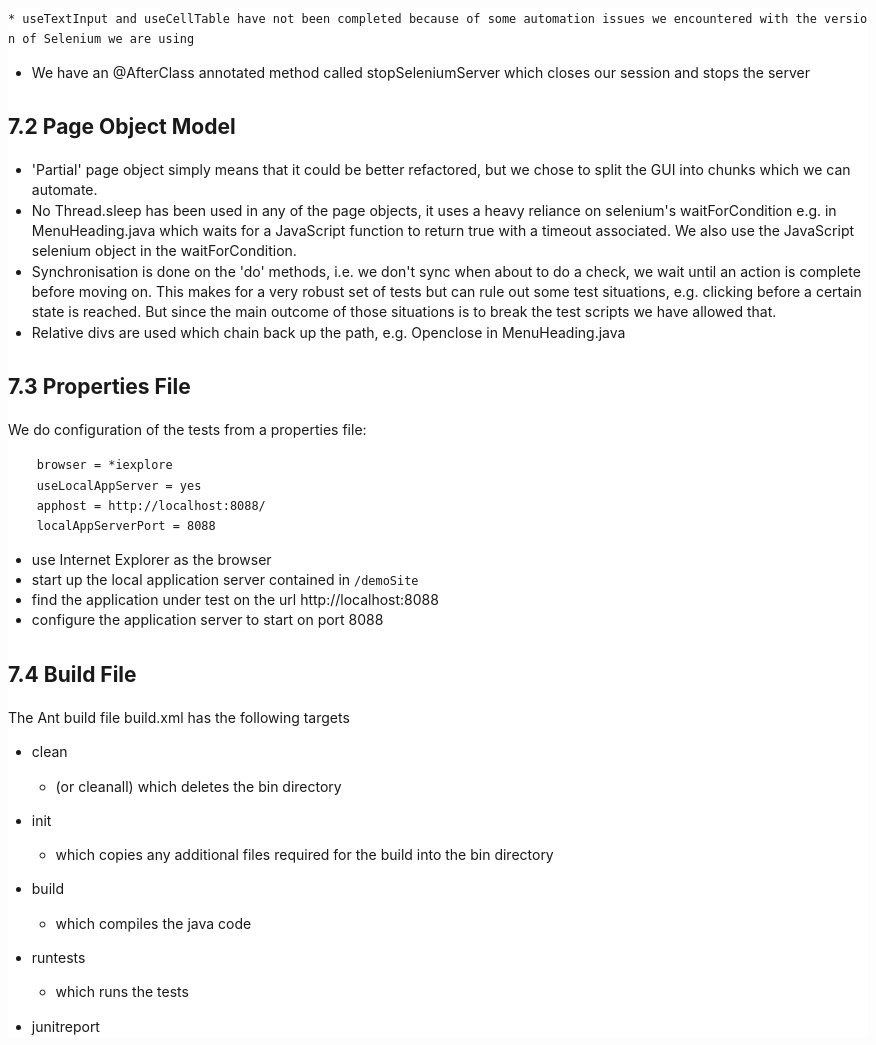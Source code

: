     * useTextInput and useCellTable have not been completed because of some automation issues we encountered with the version of Selenium we are using 

  * We have an @AfterClass annotated method called stopSeleniumServer which closes our session and stops the server 

##  7.2 Page Object Model 

  * 'Partial' page object simply means that it could be better refactored, but we chose to split the GUI into chunks which we can automate. 
  * No Thread.sleep has been used in any of the page objects, it uses a heavy reliance on selenium's waitForCondition e.g. in MenuHeading.java which waits for a JavaScript function to return true with a timeout associated. We also use the JavaScript selenium object in the waitForCondition. 
  * Synchronisation is done on the 'do' methods, i.e. we don't sync when about to do a check, we wait until an action is complete before moving on. This makes for a very robust set of tests but can rule out some test situations, e.g. clicking before a certain state is reached. But since the main outcome of those situations is to break the test scripts we have allowed that. 
  * Relative divs are used which chain back up the path, e.g. Openclose in MenuHeading.java 

##  7.3 Properties File 

We do configuration of the tests from a properties file: 
    
~~~~~~~~
    browser = *iexplore
    useLocalAppServer = yes
    apphost = http://localhost:8088/
    localAppServerPort = 8088
~~~~~~~~


  * use Internet Explorer as the browser 
  * start up the local application server contained in `/demoSite`
  * find the application under test on the url http://localhost:8088 
  * configure the application server to start on port 8088 

##  7.4 Build File 

The Ant build file build.xml has the following targets 

  * clean 

    * (or cleanall) which deletes the bin directory 

  * init 

    * which copies any additional files required for the build into the bin directory 

  * build 

    * which compiles the java code 

  * runtests 

    * which runs the tests 

  * junitreport 
